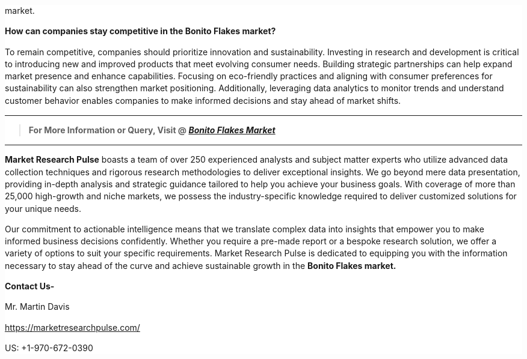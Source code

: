 market.</p><p><strong>How can companies stay competitive in the Bonito Flakes market?</strong></p><p>To remain competitive, companies should prioritize innovation and sustainability. Investing in research and development is critical to introducing new and improved products that meet evolving consumer needs. Building strategic partnerships can help expand market presence and enhance capabilities. Focusing on eco-friendly practices and aligning with consumer preferences for sustainability can also strengthen market positioning. Additionally, leveraging data analytics to monitor trends and understand customer behavior enables companies to make informed decisions and stay ahead of market shifts.</p><hr /><blockquote><p><strong>For More Information or Query, Visit @&nbsp;<em><a href="https://marketresearchpulse.com/report/70460/bonito-flakes-market?utm_source=Linkedin&utm_medium=0112">Bonito Flakes Market</a></em></strong></p></blockquote><hr /><p><strong>Market Research Pulse</strong> boasts a team of over 250 experienced analysts and subject matter experts who utilize advanced data collection techniques and rigorous research methodologies to deliver exceptional insights. We go beyond mere data presentation, providing in-depth analysis and strategic guidance tailored to help you achieve your business goals. With coverage of more than 25,000 high-growth and niche markets, we possess the industry-specific knowledge required to deliver customized solutions for your unique needs.</p><p>Our commitment to actionable intelligence means that we translate complex data into insights that empower you to make informed business decisions confidently. Whether you require a pre-made report or a bespoke research solution, we offer a variety of options to suit your specific requirements. Market Research Pulse is dedicated to equipping you with the information necessary to stay ahead of the curve and achieve sustainable growth in the <strong>Bonito Flakes market.</strong></p><p><strong>Contact Us-</strong></p><p>Mr. Martin Davis</p><p>https://marketresearchpulse.com/</p><p>US: +1-970-672-0390</p>
